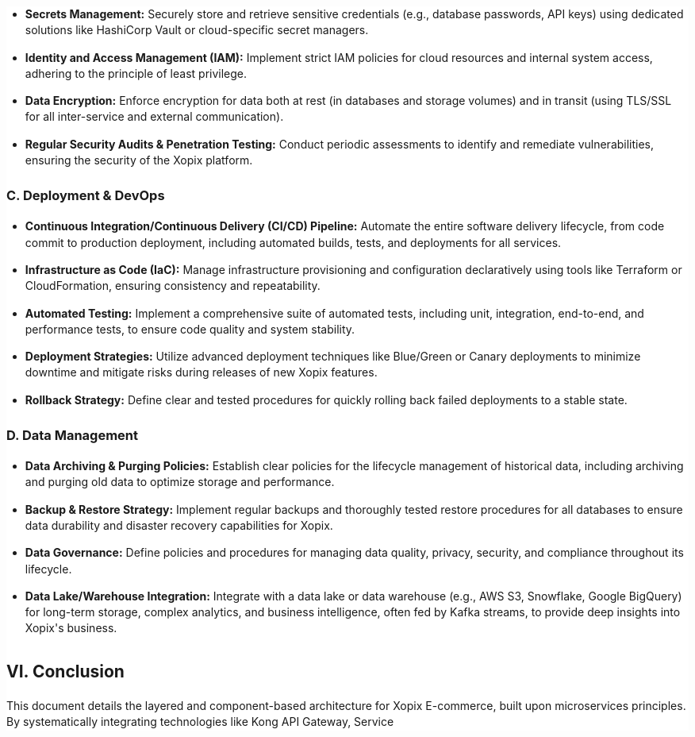 * **Secrets Management:** Securely store and retrieve sensitive credentials (e.g., database passwords, API keys) using dedicated solutions like HashiCorp Vault or cloud-specific secret managers.

* **Identity and Access Management (IAM):** Implement strict IAM policies for cloud resources and internal system access, adhering to the principle of least privilege.

* **Data Encryption:** Enforce encryption for data both at rest (in databases and storage volumes) and in transit (using TLS/SSL for all inter-service and external communication).

* **Regular Security Audits & Penetration Testing:** Conduct periodic assessments to identify and remediate vulnerabilities, ensuring the security of the Xopix platform.

### C. Deployment & DevOps

* **Continuous Integration/Continuous Delivery (CI/CD) Pipeline:** Automate the entire software delivery lifecycle, from code commit to production deployment, including automated builds, tests, and deployments for all services.

* **Infrastructure as Code (IaC):** Manage infrastructure provisioning and configuration declaratively using tools like Terraform or CloudFormation, ensuring consistency and repeatability.

* **Automated Testing:** Implement a comprehensive suite of automated tests, including unit, integration, end-to-end, and performance tests, to ensure code quality and system stability.

* **Deployment Strategies:** Utilize advanced deployment techniques like Blue/Green or Canary deployments to minimize downtime and mitigate risks during releases of new Xopix features.

* **Rollback Strategy:** Define clear and tested procedures for quickly rolling back failed deployments to a stable state.

### D. Data Management

* **Data Archiving & Purging Policies:** Establish clear policies for the lifecycle management of historical data, including archiving and purging old data to optimize storage and performance.

* **Backup & Restore Strategy:** Implement regular backups and thoroughly tested restore procedures for all databases to ensure data durability and disaster recovery capabilities for Xopix.

* **Data Governance:** Define policies and procedures for managing data quality, privacy, security, and compliance throughout its lifecycle.

* **Data Lake/Warehouse Integration:** Integrate with a data lake or data warehouse (e.g., AWS S3, Snowflake, Google BigQuery) for long-term storage, complex analytics, and business intelligence, often fed by Kafka streams, to provide deep insights into Xopix's business.

## VI. Conclusion

This document details the layered and component-based architecture for Xopix E-commerce, built upon microservices principles. By systematically integrating technologies like Kong API Gateway, Service
